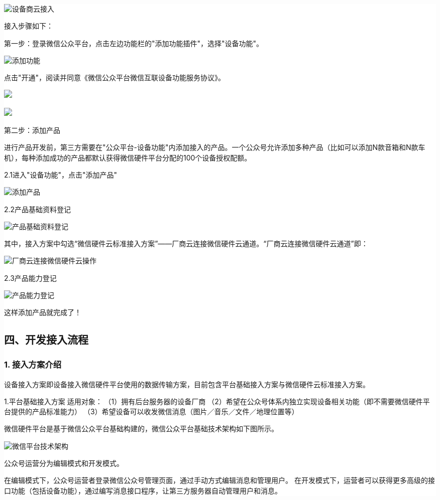 ![设备商云接入](/home/lsy/Documents/shebeishangyunjieru.png  "设备商云接入")

接入步骤如下：

第一步：登录微信公众平台，点击左边功能栏的"添加功能插件"，选择"设备功能"。

![添加功能](/home/lsy/Documents/shebeijieru_1.png  "添加功能")

点击"开通"，阅读并同意《微信公众平台微信互联设备功能服务协议》。

![](/home/lsy/Documents/shebeijieru_2.png) 

![](/home/lsy/Documents/shebeijieru_3.png) 

第二步：添加产品

进行产品开发前，第三方需要在"公众平台-设备功能"内添加接入的产品。一个公众号允许添加多种产品（比如可以添加N款音箱和N款车机），每种添加成功的产品都默认获得微信硬件平台分配的100个设备授权配额。

2.1进入"设备功能"，点击"添加产品"

![添加产品](/home/lsy/Documents/shebeijieru_4.png) 

2.2产品基础资料登记

![产品基础资料登记](/home/lsy/Documents/shebeijieru_5_1.png) 

其中，接入方案中勾选“微信硬件云标准接入方案”——厂商云连接微信硬件云通道。“厂商云连接微信硬件云通道”即：

![厂商云连接微信硬件云操作](/home/lsy/Documents/shebeijieru_6.png) 

2.3产品能力登记

![产品能力登记](/home/lsy/Documents/shebeijieru_7.png) 

这样添加产品就完成了！

## 四、开发接入流程

### 1. 接入方案介绍

设备接入方案即设备接入微信硬件平台使用的数据传输方案，目前包含平台基础接入方案与微信硬件云标准接入方案。

1.平台基础接入方案
适用对象：
（1）拥有后台服务器的设备厂商
（2）希望在公众号体系内独立实现设备相关功能（即不需要微信硬件平台提供的产品标准能力）
（3）希望设备可以收发微信消息（图片／音乐／文件／地理位置等）

微信硬件平台是基于微信公众平台基础构建的，微信公众平台基础技术架构如下图所示。

![微信平台技术架构](/home/lsy/Documents/jishujiagou_1.jpg  "微信平台技术架构")


公众号运营分为编辑模式和开发模式。

在编辑模式下，公众号运营者登录微信公众号管理页面，通过手动方式编辑消息和管理用户。
在开发模式下，运营者可以获得更多高级的接口功能（包括设备功能），通过编写消息接口程序，让第三方服务器自动管理用户和消息。
